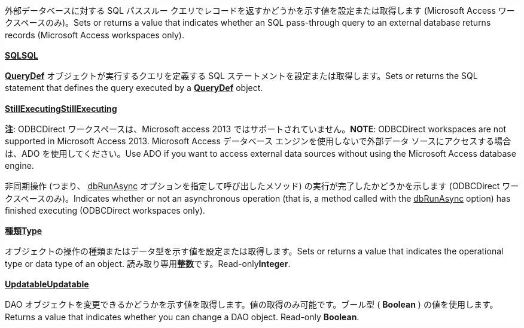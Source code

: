 <td><p><span data-ttu-id="e8619-159">外部データベースに対する SQL パススルー クエリでレコードを返すかどうかを示す値を設定または取得します (Microsoft Access ワークスペースのみ)。</span><span class="sxs-lookup"><span data-stu-id="e8619-159">Sets or returns a value that indicates whether an SQL pass-through query to an external database returns records (Microsoft Access workspaces only).</span></span></p></td>
</tr>
<tr class="even">
<td><p><span data-ttu-id="e8619-160"><strong><a href="querydef-sql-property-dao.md">SQL</a></strong></span><span class="sxs-lookup"><span data-stu-id="e8619-160"><strong><a href="querydef-sql-property-dao.md">SQL</a></strong></span></span></p></td>
<td><p><span data-ttu-id="e8619-161"><strong><a href="querydef-object-dao.md">QueryDef</a></strong> オブジェクトが実行するクエリを定義する SQL ステートメントを設定または取得します。</span><span class="sxs-lookup"><span data-stu-id="e8619-161">Sets or returns the SQL statement that defines the query executed by a <strong><a href="querydef-object-dao.md">QueryDef</a></strong> object.</span></span></p></td>
</tr>
<tr class="odd">
<td><p><span data-ttu-id="e8619-162"><strong><a href="querydef-stillexecuting-property-dao.md">StillExecuting</a></strong></span><span class="sxs-lookup"><span data-stu-id="e8619-162"><strong><a href="querydef-stillexecuting-property-dao.md">StillExecuting</a></strong></span></span></p></td>
<td><p><span data-ttu-id="e8619-163"><strong>注</strong>: ODBCDirect ワークスペースは、Microsoft access 2013 ではサポートされていません。</span><span class="sxs-lookup"><span data-stu-id="e8619-163"><strong>NOTE</strong>: ODBCDirect workspaces are not supported in Microsoft Access 2013.</span></span> <span data-ttu-id="e8619-164">Microsoft Access データベース エンジンを使用しないで外部データ ソースにアクセスする場合は、ADO を使用してください。</span><span class="sxs-lookup"><span data-stu-id="e8619-164">Use ADO if you want to access external data sources without using the Microsoft Access database engine.</span></span></p>
<p><span data-ttu-id="e8619-165">非同期操作 (つまり、 <a href="recordsetoptionenum-enumeration-dao.md">dbRunAsync</a> オプションを指定して呼び出したメソッド) の実行が完了したかどうかを示します (ODBCDirect ワークスペースのみ)。</span><span class="sxs-lookup"><span data-stu-id="e8619-165">Indicates whether or not an asynchronous operation (that is, a method called with the <a href="recordsetoptionenum-enumeration-dao.md">dbRunAsync</a> option) has finished executing (ODBCDirect workspaces only).</span></span></p></td>
</tr>
<tr class="even">
<td><p><span data-ttu-id="e8619-166"><strong><a href="querydef-type-property-dao.md">種類</a></strong></span><span class="sxs-lookup"><span data-stu-id="e8619-166"><strong><a href="querydef-type-property-dao.md">Type</a></strong></span></span></p></td>
<td><p><span data-ttu-id="e8619-167">オブジェクトの操作の種類またはデータ型を示す値を設定または取得します。</span><span class="sxs-lookup"><span data-stu-id="e8619-167">Sets or returns a value that indicates the operational type or data type of an object.</span></span> <span data-ttu-id="e8619-168">読み取り専用<strong>整数</strong>です。</span><span class="sxs-lookup"><span data-stu-id="e8619-168">Read-only<strong>Integer</strong>.</span></span></p></td>
</tr>
<tr class="odd">
<td><p><span data-ttu-id="e8619-169"><strong><a href="querydef-updatable-property-dao.md">Updatable</a></strong></span><span class="sxs-lookup"><span data-stu-id="e8619-169"><strong><a href="querydef-updatable-property-dao.md">Updatable</a></strong></span></span></p></td>
<td><p><span data-ttu-id="e8619-p114">DAO オブジェクトを変更できるかどうかを示す値を取得します。値の取得のみ可能です。ブール型 ( <strong>Boolean</strong> ) の値を使用します。  </span><span class="sxs-lookup"><span data-stu-id="e8619-p114">Returns a value that indicates whether you can change a DAO object. Read-only <strong>Boolean</strong>.</span></span></p></td>
</tr>
</tbody>
</table>

